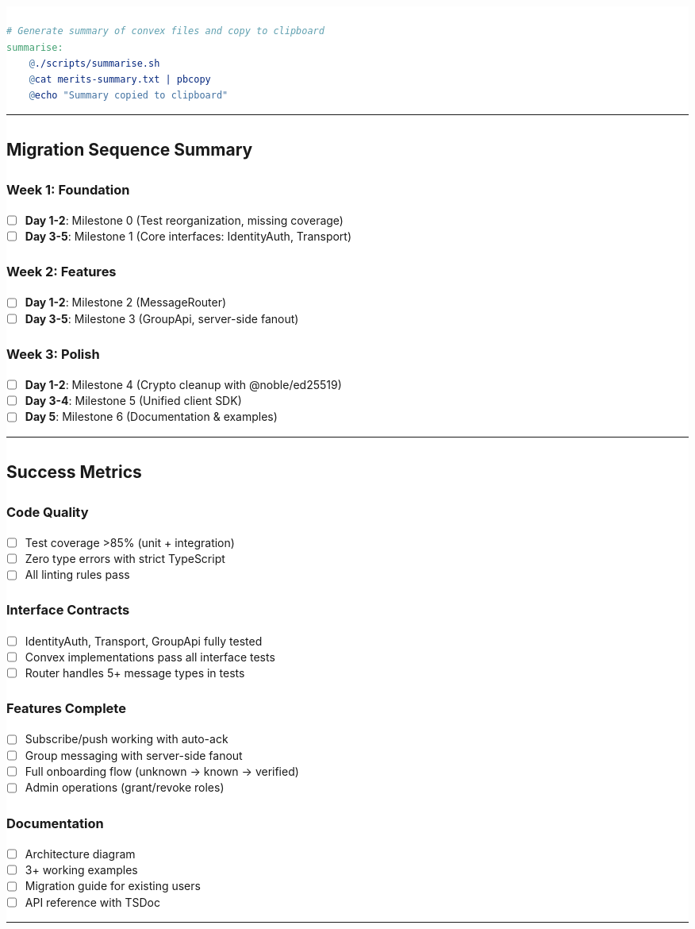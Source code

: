```makefile

# Generate summary of convex files and copy to clipboard
summarise:
	@./scripts/summarise.sh
	@cat merits-summary.txt | pbcopy
	@echo "Summary copied to clipboard"
```

---

## Migration Sequence Summary

### Week 1: Foundation
- [ ] **Day 1-2**: Milestone 0 (Test reorganization, missing coverage)
- [ ] **Day 3-5**: Milestone 1 (Core interfaces: IdentityAuth, Transport)

### Week 2: Features
- [ ] **Day 1-2**: Milestone 2 (MessageRouter)
- [ ] **Day 3-5**: Milestone 3 (GroupApi, server-side fanout)

### Week 3: Polish
- [ ] **Day 1-2**: Milestone 4 (Crypto cleanup with @noble/ed25519)
- [ ] **Day 3-4**: Milestone 5 (Unified client SDK)
- [ ] **Day 5**: Milestone 6 (Documentation & examples)

---

## Success Metrics

### Code Quality
- [ ] Test coverage >85% (unit + integration)
- [ ] Zero type errors with strict TypeScript
- [ ] All linting rules pass

### Interface Contracts
- [ ] IdentityAuth, Transport, GroupApi fully tested
- [ ] Convex implementations pass all interface tests
- [ ] Router handles 5+ message types in tests

### Features Complete
- [ ] Subscribe/push working with auto-ack
- [ ] Group messaging with server-side fanout
- [ ] Full onboarding flow (unknown → known → verified)
- [ ] Admin operations (grant/revoke roles)

### Documentation
- [ ] Architecture diagram
- [ ] 3+ working examples
- [ ] Migration guide for existing users
- [ ] API reference with TSDoc

---
